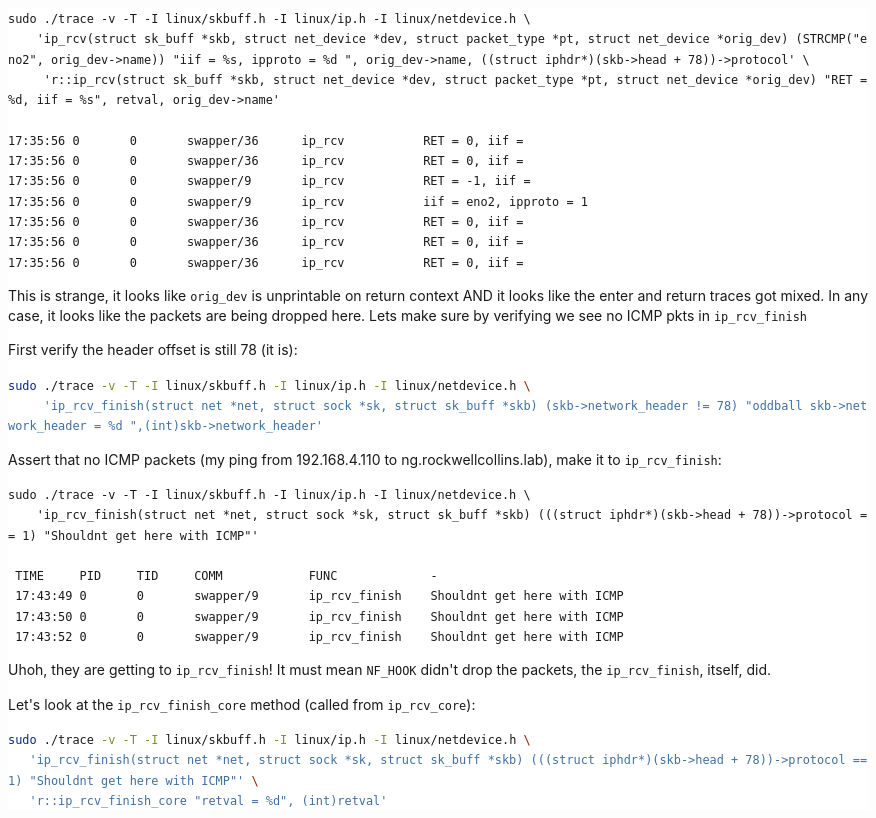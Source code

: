 
```
sudo ./trace -v -T -I linux/skbuff.h -I linux/ip.h -I linux/netdevice.h \
    'ip_rcv(struct sk_buff *skb, struct net_device *dev, struct packet_type *pt, struct net_device *orig_dev) (STRCMP("eno2", orig_dev->name)) "iif = %s, ipproto = %d ", orig_dev->name, ((struct iphdr*)(skb->head + 78))->protocol' \
     'r::ip_rcv(struct sk_buff *skb, struct net_device *dev, struct packet_type *pt, struct net_device *orig_dev) "RET = %d, iif = %s", retval, orig_dev->name'

17:35:56 0       0       swapper/36      ip_rcv           RET = 0, iif =
17:35:56 0       0       swapper/36      ip_rcv           RET = 0, iif =
17:35:56 0       0       swapper/9       ip_rcv           RET = -1, iif =
17:35:56 0       0       swapper/9       ip_rcv           iif = eno2, ipproto = 1
17:35:56 0       0       swapper/36      ip_rcv           RET = 0, iif =
17:35:56 0       0       swapper/36      ip_rcv           RET = 0, iif =
17:35:56 0       0       swapper/36      ip_rcv           RET = 0, iif =
```

This is strange, it looks like ``orig_dev`` is unprintable on return context AND it looks like the enter and return traces got mixed.
In any case, it looks like the packets are being dropped here.  Lets make sure by verifying we see no ICMP pkts in ``ip_rcv_finish``

First verify the header offset is still 78 (it is):

```bash
sudo ./trace -v -T -I linux/skbuff.h -I linux/ip.h -I linux/netdevice.h \
     'ip_rcv_finish(struct net *net, struct sock *sk, struct sk_buff *skb) (skb->network_header != 78) "oddball skb->network_header = %d ",(int)skb->network_header'
```


Assert that no ICMP packets (my ping from 192.168.4.110 to ng.rockwellcollins.lab), make it to ``ip_rcv_finish``:

```
sudo ./trace -v -T -I linux/skbuff.h -I linux/ip.h -I linux/netdevice.h \
    'ip_rcv_finish(struct net *net, struct sock *sk, struct sk_buff *skb) (((struct iphdr*)(skb->head + 78))->protocol == 1) "Shouldnt get here with ICMP"'

 TIME     PID     TID     COMM            FUNC             -
 17:43:49 0       0       swapper/9       ip_rcv_finish    Shouldnt get here with ICMP
 17:43:50 0       0       swapper/9       ip_rcv_finish    Shouldnt get here with ICMP
 17:43:52 0       0       swapper/9       ip_rcv_finish    Shouldnt get here with ICMP
```

Uhoh, they are getting to ``ip_rcv_finish``! It must mean ``NF_HOOK`` didn't drop the packets, the ``ip_rcv_finish``, itself, did.

Let's look at the ``ip_rcv_finish_core`` method (called from ``ip_rcv_core``):

```bash
sudo ./trace -v -T -I linux/skbuff.h -I linux/ip.h -I linux/netdevice.h \
   'ip_rcv_finish(struct net *net, struct sock *sk, struct sk_buff *skb) (((struct iphdr*)(skb->head + 78))->protocol == 1) "Shouldnt get here with ICMP"' \
   'r::ip_rcv_finish_core "retval = %d", (int)retval'
```
